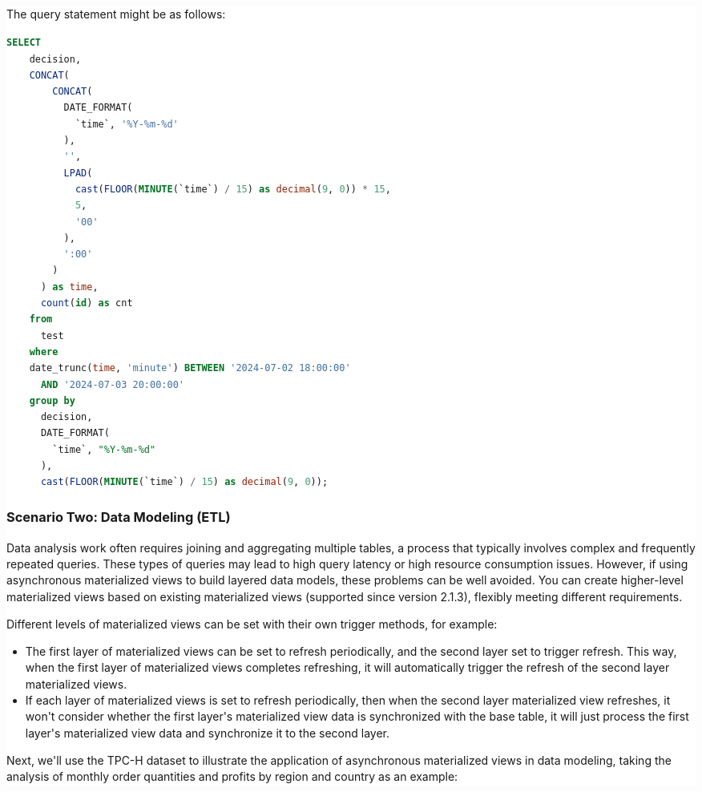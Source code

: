 The query statement might be as follows:

```sql
SELECT 
    decision, 
    CONCAT(
        CONCAT(
          DATE_FORMAT(
            `time`, '%Y-%m-%d'
          ), 
          '', 
          LPAD(
            cast(FLOOR(MINUTE(`time`) / 15) as decimal(9, 0)) * 15, 
            5, 
            '00'
          ), 
          ':00'
        )
      ) as time, 
      count(id) as cnt 
    from 
      test 
    where 
    date_trunc(time, 'minute') BETWEEN '2024-07-02 18:00:00' 
      AND '2024-07-03 20:00:00' 
    group by 
      decision, 
      DATE_FORMAT(
        `time`, "%Y-%m-%d"
      ), 
      cast(FLOOR(MINUTE(`time`) / 15) as decimal(9, 0));
```

### Scenario Two: Data Modeling (ETL)

Data analysis work often requires joining and aggregating multiple tables, a process that typically involves complex and frequently repeated queries. These types of queries may lead to high query latency or high resource consumption issues. However, if using asynchronous materialized views to build layered data models, these problems can be well avoided. You can create higher-level materialized views based on existing materialized views (supported since version 2.1.3), flexibly meeting different requirements.

Different levels of materialized views can be set with their own trigger methods, for example:

- The first layer of materialized views can be set to refresh periodically, and the second layer set to trigger refresh. This way, when the first layer of materialized views completes refreshing, it will automatically trigger the refresh of the second layer materialized views.
- If each layer of materialized views is set to refresh periodically, then when the second layer materialized view refreshes, it won't consider whether the first layer's materialized view data is synchronized with the base table, it will just process the first layer's materialized view data and synchronize it to the second layer.

Next, we'll use the TPC-H dataset to illustrate the application of asynchronous materialized views in data modeling, taking the analysis of monthly order quantities and profits by region and country as an example:
